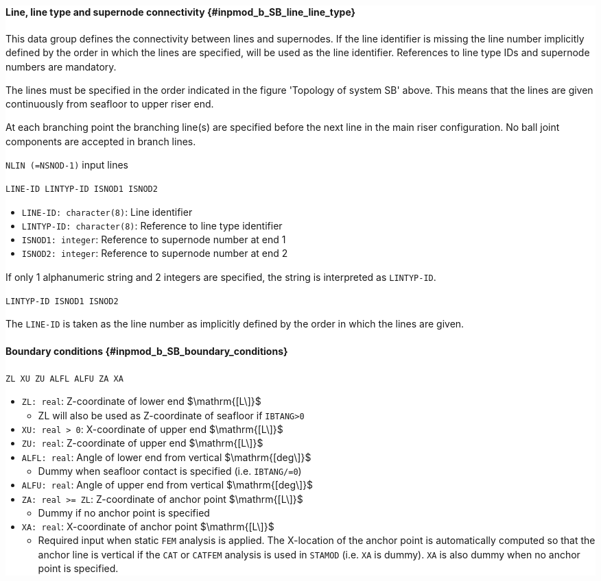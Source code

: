 


#### Line, line type and supernode connectivity {#inpmod_b_SB_line_line_type}
This data group defines the connectivity between lines and supernodes. If the line identifier is missing
the line number implicitly defined by the order in which the lines are specified, will be used as the line
identifier. References to line type IDs and supernode numbers are mandatory.

The lines must be specified in the order indicated in the figure 'Topology of system SB' above. 
This means that the lines are given continuously from seafloor to upper riser end.

At each branching point the branching line(s) are specified before the next line in the main riser configuration. 
No ball joint components are accepted in branch lines.

`NLIN (=NSNOD-1)` input lines
~~~
LINE-ID LINTYP-ID ISNOD1 ISNOD2
~~~
- `LINE-ID: character(8)`: Line identifier
- `LINTYP-ID: character(8)`: Reference to line type identifier
- `ISNOD1: integer`: Reference to supernode number at end 1
- `ISNOD2: integer`: Reference to supernode number at end 2

If only 1 alphanumeric string and 2 integers are specified, the string is interpreted as `LINTYP-ID`.
~~~
LINTYP-ID ISNOD1 ISNOD2
~~~
The `LINE-ID` is taken as the line number as implicitly defined by the order in which the lines are
given.




#### Boundary conditions {#inpmod_b_SB_boundary_conditions}
~~~
ZL XU ZU ALFL ALFU ZA XA
~~~
- `ZL: real`: Z-coordinate of lower end $\mathrm{[L\]}$
    - ZL will also be used as Z-coordinate of seafloor if `IBTANG>0`
- `XU: real > 0`: X-coordinate of upper end $\mathrm{[L\]}$
- `ZU: real`: Z-coordinate of upper end $\mathrm{[L\]}$
- `ALFL: real`: Angle of lower end from vertical $\mathrm{[deg\]}$
    - Dummy when seafloor contact is specified (i.e. `IBTANG/=0`)
- `ALFU: real`: Angle of upper end from vertical $\mathrm{[deg\]}$
- `ZA: real >= ZL`: Z-coordinate of anchor point $\mathrm{[L\]}$
    - Dummy if no anchor point is specified
- `XA: real`: X-coordinate of anchor point $\mathrm{[L\]}$
    - Required input when static `FEM` analysis is applied. The X-location of
the anchor point is automatically computed so that the anchor line is
vertical if the `CAT` or `CATFEM` analysis is used in `STAMOD` (i.e. `XA` is
dummy). `XA` is also dummy when no anchor point is specified.
